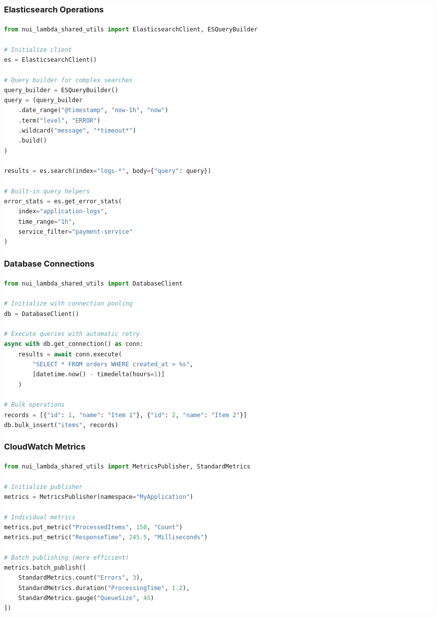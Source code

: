 ### Elasticsearch Operations

```python
from nui_lambda_shared_utils import ElasticsearchClient, ESQueryBuilder

# Initialize client
es = ElasticsearchClient()

# Query builder for complex searches
query_builder = ESQueryBuilder()
query = (query_builder
    .date_range("@timestamp", "now-1h", "now")
    .term("level", "ERROR")
    .wildcard("message", "*timeout*")
    .build()
)

results = es.search(index="logs-*", body={"query": query})

# Built-in query helpers
error_stats = es.get_error_stats(
    index="application-logs", 
    time_range="1h",
    service_filter="payment-service"
)
```

### Database Connections

```python
from nui_lambda_shared_utils import DatabaseClient

# Initialize with connection pooling
db = DatabaseClient()

# Execute queries with automatic retry
async with db.get_connection() as conn:
    results = await conn.execute(
        "SELECT * FROM orders WHERE created_at > %s",
        [datetime.now() - timedelta(hours=1)]
    )

# Bulk operations
records = [{"id": 1, "name": "Item 1"}, {"id": 2, "name": "Item 2"}]
db.bulk_insert("items", records)
```

### CloudWatch Metrics

```python
from nui_lambda_shared_utils import MetricsPublisher, StandardMetrics

# Initialize publisher
metrics = MetricsPublisher(namespace="MyApplication")

# Individual metrics
metrics.put_metric("ProcessedItems", 150, "Count")
metrics.put_metric("ResponseTime", 245.5, "Milliseconds")

# Batch publishing (more efficient)
metrics.batch_publish([
    StandardMetrics.count("Errors", 3),
    StandardMetrics.duration("ProcessingTime", 1.2),
    StandardMetrics.gauge("QueueSize", 45)
])
```